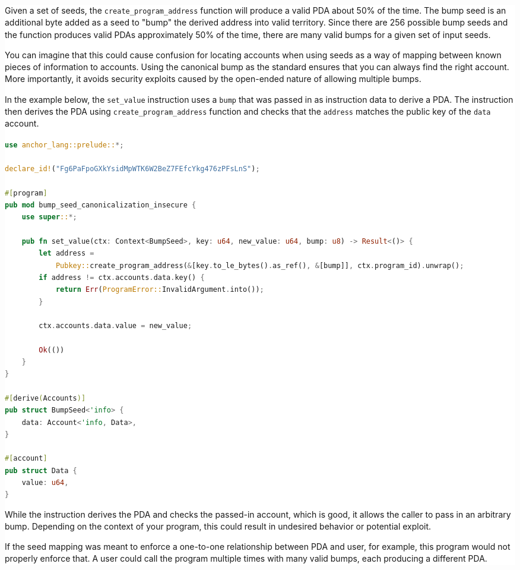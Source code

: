 Given a set of seeds, the `create_program_address` function will produce a valid PDA about 50% of the time. The bump seed is an additional byte added as a seed to "bump" the derived address into valid territory. Since there are 256 possible bump seeds and the function produces valid PDAs approximately 50% of the time, there are many valid bumps for a given set of input seeds.

You can imagine that this could cause confusion for locating accounts when using seeds as a way of mapping between known pieces of information to accounts. Using the canonical bump as the standard ensures that you can always find the right account. More importantly, it avoids security exploits caused by the open-ended nature of allowing multiple bumps.

In the example below, the `set_value` instruction uses a `bump` that was passed in as instruction data to derive a PDA. The instruction then derives the PDA using `create_program_address` function and checks that the `address` matches the public key of the `data` account.

```rust
use anchor_lang::prelude::*;

declare_id!("Fg6PaFpoGXkYsidMpWTK6W2BeZ7FEfcYkg476zPFsLnS");

#[program]
pub mod bump_seed_canonicalization_insecure {
    use super::*;

    pub fn set_value(ctx: Context<BumpSeed>, key: u64, new_value: u64, bump: u8) -> Result<()> {
        let address =
            Pubkey::create_program_address(&[key.to_le_bytes().as_ref(), &[bump]], ctx.program_id).unwrap();
        if address != ctx.accounts.data.key() {
            return Err(ProgramError::InvalidArgument.into());
        }

        ctx.accounts.data.value = new_value;

        Ok(())
    }
}

#[derive(Accounts)]
pub struct BumpSeed<'info> {
    data: Account<'info, Data>,
}

#[account]
pub struct Data {
    value: u64,
}
```

While the instruction derives the PDA and checks the passed-in account, which is good, it allows the caller to pass in an arbitrary bump. Depending on the context of your program, this could result in undesired behavior or potential exploit.

If the seed mapping was meant to enforce a one-to-one relationship between PDA and user, for example, this program would not properly enforce that. A user could call the program multiple times with many valid bumps, each producing a different PDA.

